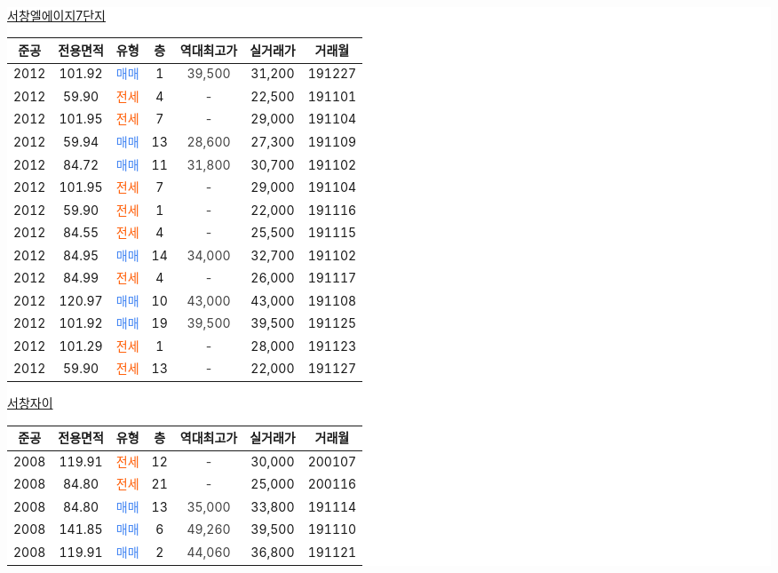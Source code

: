 [서창엘에이지7단지](https://search.naver.com/search.naver?query=%EC%9D%B8%EC%B2%9C%EA%B4%91%EC%97%AD%EC%8B%9C+%EB%82%A8%EB%8F%99%EA%B5%AC+%EC%84%9C%EC%B0%BD%EB%8F%99+%EC%84%9C%EC%B0%BD%EC%97%98%EC%97%90%EC%9D%B4%EC%A7%807%EB%8B%A8%EC%A7%80)

|준공|전용면적|유형|층|역대최고가|실거래가|거래월|
|:---:|:---:|:---:|:---:|:---:|:---:|:---:|
|2012|101.92|<span style="color:#4285f3">매매</span>|1|<span style="color:#444444">39,500</span>|31,200|191227|
|2012|59.90|<span style="color:#ff5a00">전세</span>|4|<span style="color:#444444">-</span>|22,500|191101|
|2012|101.95|<span style="color:#ff5a00">전세</span>|7|<span style="color:#444444">-</span>|29,000|191104|
|2012|59.94|<span style="color:#4285f3">매매</span>|13|<span style="color:#444444">28,600</span>|27,300|191109|
|2012|84.72|<span style="color:#4285f3">매매</span>|11|<span style="color:#444444">31,800</span>|30,700|191102|
|2012|101.95|<span style="color:#ff5a00">전세</span>|7|<span style="color:#444444">-</span>|29,000|191104|
|2012|59.90|<span style="color:#ff5a00">전세</span>|1|<span style="color:#444444">-</span>|22,000|191116|
|2012|84.55|<span style="color:#ff5a00">전세</span>|4|<span style="color:#444444">-</span>|25,500|191115|
|2012|84.95|<span style="color:#4285f3">매매</span>|14|<span style="color:#444444">34,000</span>|32,700|191102|
|2012|84.99|<span style="color:#ff5a00">전세</span>|4|<span style="color:#444444">-</span>|26,000|191117|
|2012|120.97|<span style="color:#4285f3">매매</span>|10|<span style="color:#444444">43,000</span>|43,000|191108|
|2012|101.92|<span style="color:#4285f3">매매</span>|19|<span style="color:#444444">39,500</span>|39,500|191125|
|2012|101.29|<span style="color:#ff5a00">전세</span>|1|<span style="color:#444444">-</span>|28,000|191123|
|2012|59.90|<span style="color:#ff5a00">전세</span>|13|<span style="color:#444444">-</span>|22,000|191127|


<script async src="//pagead2.googlesyndication.com/pagead/js/adsbygoogle.js"></script>

<ins class="adsbygoogle"
     style="display:block"
     data-ad-client="ca-pub-1142216861245946"
     data-ad-slot="4805727019"
     data-ad-format="auto"
     data-full-width-responsive="true"></ins>
<script>
(adsbygoogle = window.adsbygoogle || []).push({});
</script>


[서창자이](https://search.naver.com/search.naver?query=%EC%9D%B8%EC%B2%9C%EA%B4%91%EC%97%AD%EC%8B%9C+%EB%82%A8%EB%8F%99%EA%B5%AC+%EC%84%9C%EC%B0%BD%EB%8F%99+%EC%84%9C%EC%B0%BD%EC%9E%90%EC%9D%B4)

|준공|전용면적|유형|층|역대최고가|실거래가|거래월|
|:---:|:---:|:---:|:---:|:---:|:---:|:---:|
|2008|119.91|<span style="color:#ff5a00">전세</span>|12|<span style="color:#444444">-</span>|30,000|200107|
|2008|84.80|<span style="color:#ff5a00">전세</span>|21|<span style="color:#444444">-</span>|25,000|200116|
|2008|84.80|<span style="color:#4285f3">매매</span>|13|<span style="color:#444444">35,000</span>|33,800|191114|
|2008|141.85|<span style="color:#4285f3">매매</span>|6|<span style="color:#444444">49,260</span>|39,500|191110|
|2008|119.91|<span style="color:#4285f3">매매</span>|2|<span style="color:#444444">44,060</span>|36,800|191121|

